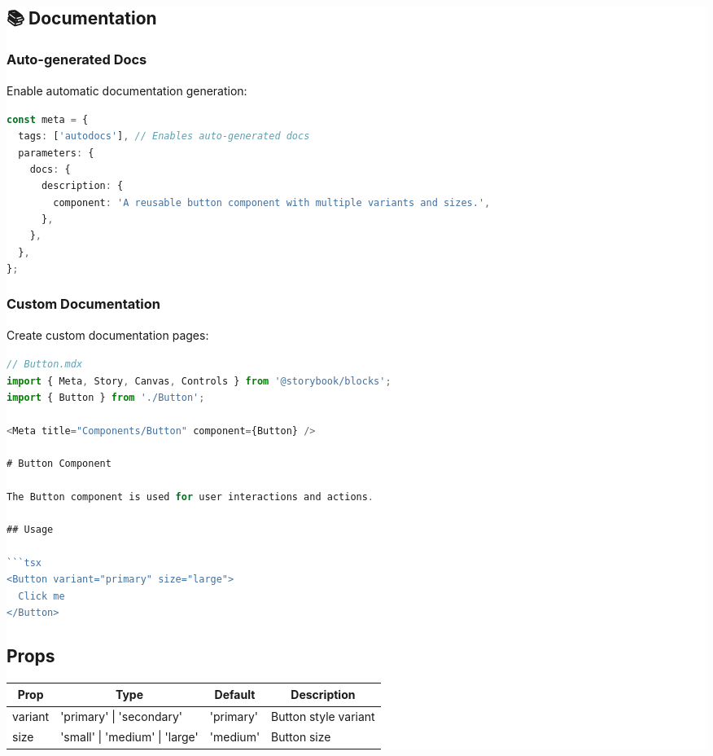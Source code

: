 ## 📚 Documentation

### Auto-generated Docs

Enable automatic documentation generation:

```typescript
const meta = {
  tags: ['autodocs'], // Enables auto-generated docs
  parameters: {
    docs: {
      description: {
        component: 'A reusable button component with multiple variants and sizes.',
      },
    },
  },
};
```

### Custom Documentation

Create custom documentation pages:

```typescript
// Button.mdx
import { Meta, Story, Canvas, Controls } from '@storybook/blocks';
import { Button } from './Button';

<Meta title="Components/Button" component={Button} />

# Button Component

The Button component is used for user interactions and actions.

## Usage

```tsx
<Button variant="primary" size="large">
  Click me
</Button>
```

## Props

| Prop | Type | Default | Description |
|------|------|---------|-------------|
| variant | 'primary' \| 'secondary' | 'primary' | Button style variant |
| size | 'small' \| 'medium' \| 'large' | 'medium' | Button size |

<Canvas>
  <Story name="Primary" args={{ variant: 'primary', label: 'Primary Button' }} />
</Canvas>
